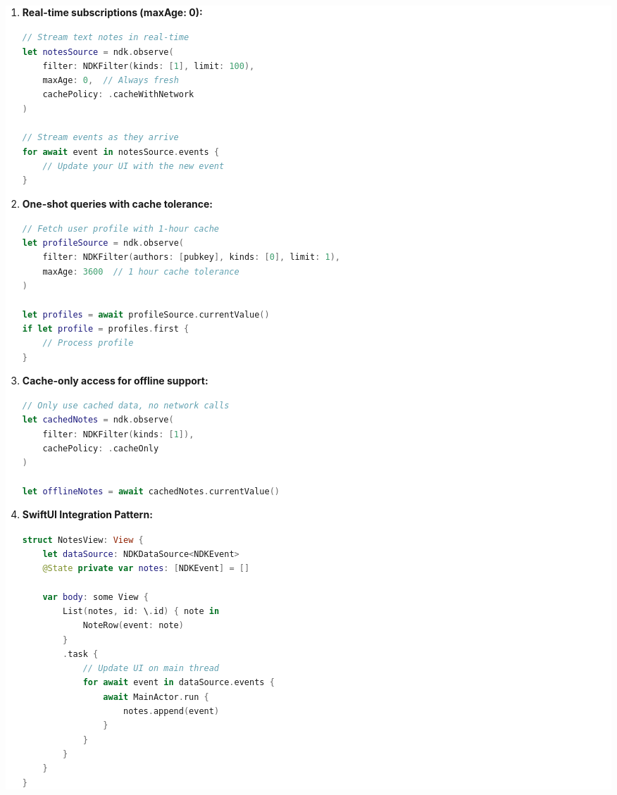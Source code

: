 1.  **Real-time subscriptions (maxAge: 0):**

    ```swift
    // Stream text notes in real-time
    let notesSource = ndk.observe(
        filter: NDKFilter(kinds: [1], limit: 100),
        maxAge: 0,  // Always fresh
        cachePolicy: .cacheWithNetwork
    )
    
    // Stream events as they arrive
    for await event in notesSource.events {
        // Update your UI with the new event
    }
    ```

2.  **One-shot queries with cache tolerance:**

    ```swift
    // Fetch user profile with 1-hour cache
    let profileSource = ndk.observe(
        filter: NDKFilter(authors: [pubkey], kinds: [0], limit: 1),
        maxAge: 3600  // 1 hour cache tolerance
    )
    
    let profiles = await profileSource.currentValue()
    if let profile = profiles.first {
        // Process profile
    }
    ```

3.  **Cache-only access for offline support:**

    ```swift
    // Only use cached data, no network calls
    let cachedNotes = ndk.observe(
        filter: NDKFilter(kinds: [1]),
        cachePolicy: .cacheOnly
    )
    
    let offlineNotes = await cachedNotes.currentValue()
    ```

4.  **SwiftUI Integration Pattern:**

    ```swift
    struct NotesView: View {
        let dataSource: NDKDataSource<NDKEvent>
        @State private var notes: [NDKEvent] = []
        
        var body: some View {
            List(notes, id: \.id) { note in
                NoteRow(event: note)
            }
            .task {
                // Update UI on main thread
                for await event in dataSource.events {
                    await MainActor.run {
                        notes.append(event)
                    }
                }
            }
        }
    }
    ```
